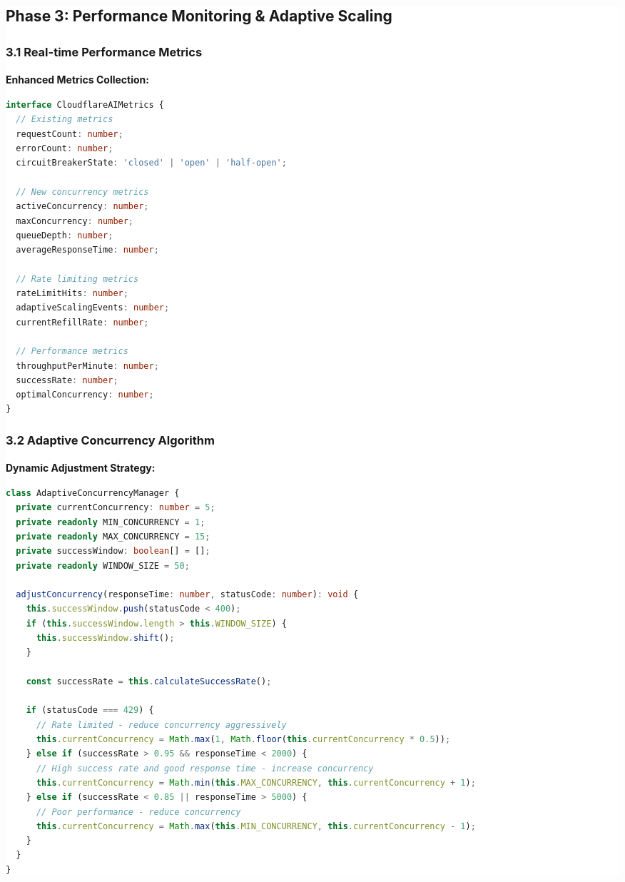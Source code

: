 ## Phase 3: Performance Monitoring & Adaptive Scaling

### 3.1 Real-time Performance Metrics

**Enhanced Metrics Collection:**
```typescript
interface CloudflareAIMetrics {
  // Existing metrics
  requestCount: number;
  errorCount: number;
  circuitBreakerState: 'closed' | 'open' | 'half-open';
  
  // New concurrency metrics
  activeConcurrency: number;
  maxConcurrency: number;
  queueDepth: number;
  averageResponseTime: number;
  
  // Rate limiting metrics
  rateLimitHits: number;
  adaptiveScalingEvents: number;
  currentRefillRate: number;
  
  // Performance metrics
  throughputPerMinute: number;
  successRate: number;
  optimalConcurrency: number;
}
```

### 3.2 Adaptive Concurrency Algorithm

**Dynamic Adjustment Strategy:**
```typescript
class AdaptiveConcurrencyManager {
  private currentConcurrency: number = 5;
  private readonly MIN_CONCURRENCY = 1;
  private readonly MAX_CONCURRENCY = 15;
  private successWindow: boolean[] = [];
  private readonly WINDOW_SIZE = 50;
  
  adjustConcurrency(responseTime: number, statusCode: number): void {
    this.successWindow.push(statusCode < 400);
    if (this.successWindow.length > this.WINDOW_SIZE) {
      this.successWindow.shift();
    }
    
    const successRate = this.calculateSuccessRate();
    
    if (statusCode === 429) {
      // Rate limited - reduce concurrency aggressively
      this.currentConcurrency = Math.max(1, Math.floor(this.currentConcurrency * 0.5));
    } else if (successRate > 0.95 && responseTime < 2000) {
      // High success rate and good response time - increase concurrency
      this.currentConcurrency = Math.min(this.MAX_CONCURRENCY, this.currentConcurrency + 1);
    } else if (successRate < 0.85 || responseTime > 5000) {
      // Poor performance - reduce concurrency
      this.currentConcurrency = Math.max(this.MIN_CONCURRENCY, this.currentConcurrency - 1);
    }
  }
}
```
